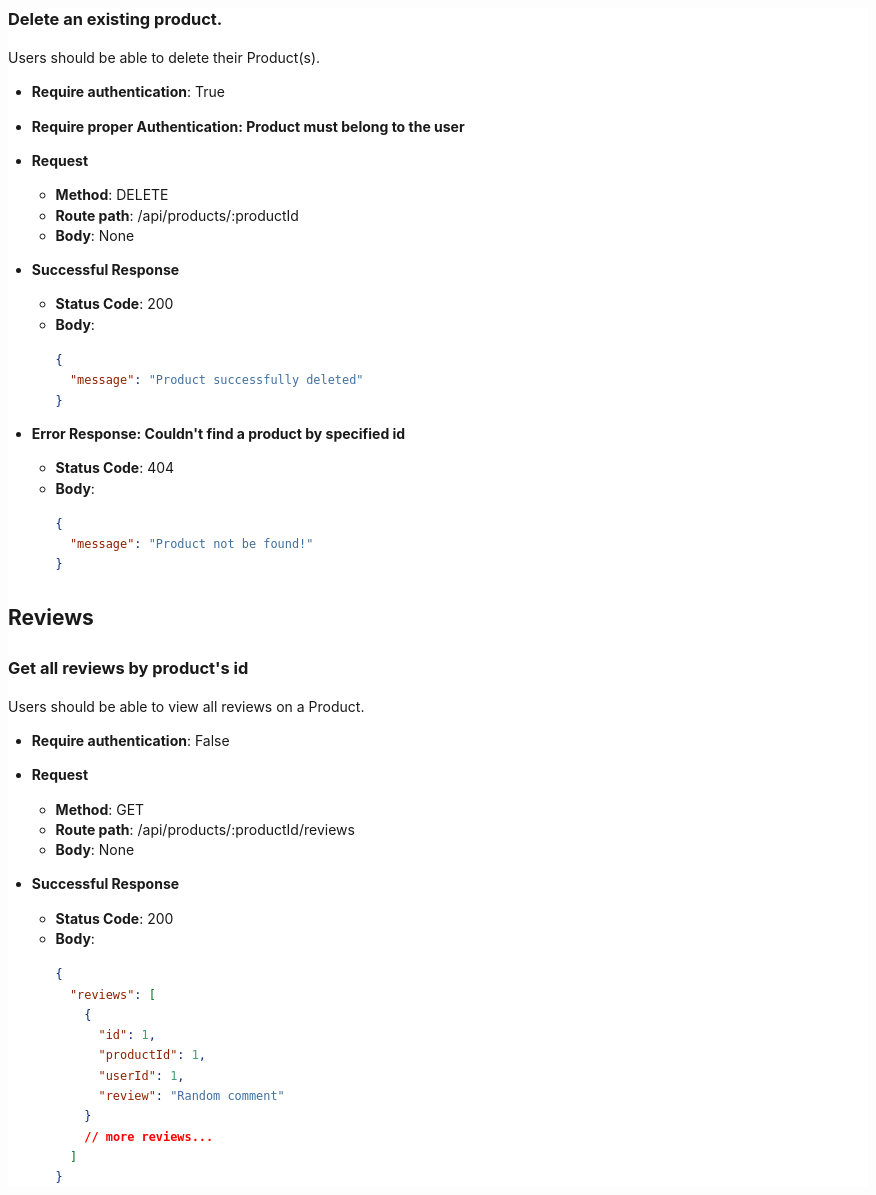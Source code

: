 
### Delete an existing product.

Users should be able to delete their Product(s).

- **Require authentication**: True
- **Require proper Authentication: Product must belong to the user**
- **Request**

  - **Method**: DELETE
  - **Route path**: /api/products/:productId
  - **Body**: None

- **Successful Response**
  - **Status Code**: 200
  - **Body**:
    ```json
    {
      "message": "Product successfully deleted"
    }
    ```
- **Error Response: Couldn't find a product by specified id**
  - **Status Code**: 404
  - **Body**:
    ```json
    {
      "message": "Product not be found!"
    }
    ```

## Reviews

### Get all reviews by product's id

Users should be able to view all reviews on a Product.

- **Require authentication**: False
- **Request**
  - **Method**: GET
  - **Route path**: /api/products/:productId/reviews
  - **Body**: None
- **Successful Response**

  - **Status Code**: 200
  - **Body**:
    ```json
    {
      "reviews": [
        {
          "id": 1,
          "productId": 1,
          "userId": 1,
          "review": "Random comment"
        }
        // more reviews...
      ]
    }
    ```
